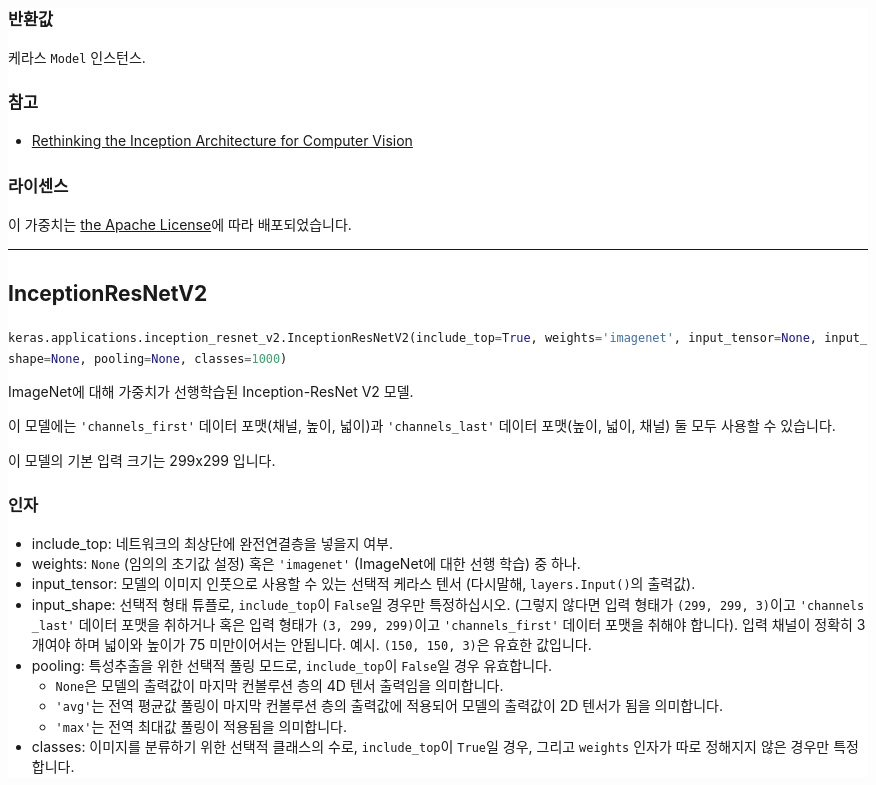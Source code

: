 ### 반환값

케라스 `Model` 인스턴스.

### 참고

- [Rethinking the Inception Architecture for Computer Vision](http://arxiv.org/abs/1512.00567)

### 라이센스

이 가중치는 [the Apache License](https://github.com/tensorflow/models/blob/master/LICENSE)에 따라 배포되었습니다.

-----

## InceptionResNetV2


```python
keras.applications.inception_resnet_v2.InceptionResNetV2(include_top=True, weights='imagenet', input_tensor=None, input_shape=None, pooling=None, classes=1000)
```

ImageNet에 대해 가중치가 선행학습된 Inception-ResNet V2 모델.

이 모델에는 `'channels_first'` 데이터 포맷(채널, 높이, 넓이)과 `'channels_last'` 데이터 포맷(높이, 넓이, 채널) 둘 모두 사용할 수 있습니다.

이 모델의 기본 입력 크기는 299x299 입니다.


### 인자

- include_top: 네트워크의 최상단에 완전연결층을 넣을지 여부.
- weights: `None` (임의의 초기값 설정) 혹은 `'imagenet'` (ImageNet에 대한 선행 학습) 중 하나.
- input_tensor: 모델의 이미지 인풋으로 사용할 수 있는 선택적 케라스 텐서 (다시말해, `layers.Input()`의 출력값).
- input_shape: 선택적 형태 튜플로,
    `include_top`이 `False`일 경우만 특정하십시오.
    (그렇지 않다면 입력 형태가 `(299, 299, 3)`이고 `'channels_last'` 데이터 포맷을 취하거나
    혹은 입력 형태가 `(3, 299, 299)`이고 `'channels_first'` 데이터 포맷을 취해야 합니다).
    입력 채널이 정확히 3개여야 하며
    넓이와 높이가 75 미만이어서는 안됩니다.
    예시. `(150, 150, 3)`은 유효한 값입니다.
- pooling: 특성추출을 위한 선택적 풀링 모드로,
    `include_top`이 `False`일 경우 유효합니다.
    - `None`은 모델의 출력값이
        마지막 컨볼루션 층의
        4D 텐서 출력임을 의미합니다.
    - `'avg'`는 전역 평균값 풀링이
        마지막 컨볼루션 층의
        출력값에 적용되어
        모델의 출력값이 2D 텐서가 됨을 의미합니다.
    - `'max'`는 전역 최대값 풀링이
        적용됨을 의미합니다.
- classes: 이미지를 분류하기 위한 선택적 클래스의 수로, 
    `include_top`이 `True`일 경우, 
    그리고 `weights` 인자가 따로 정해지지 않은 경우만 특정합니다.
